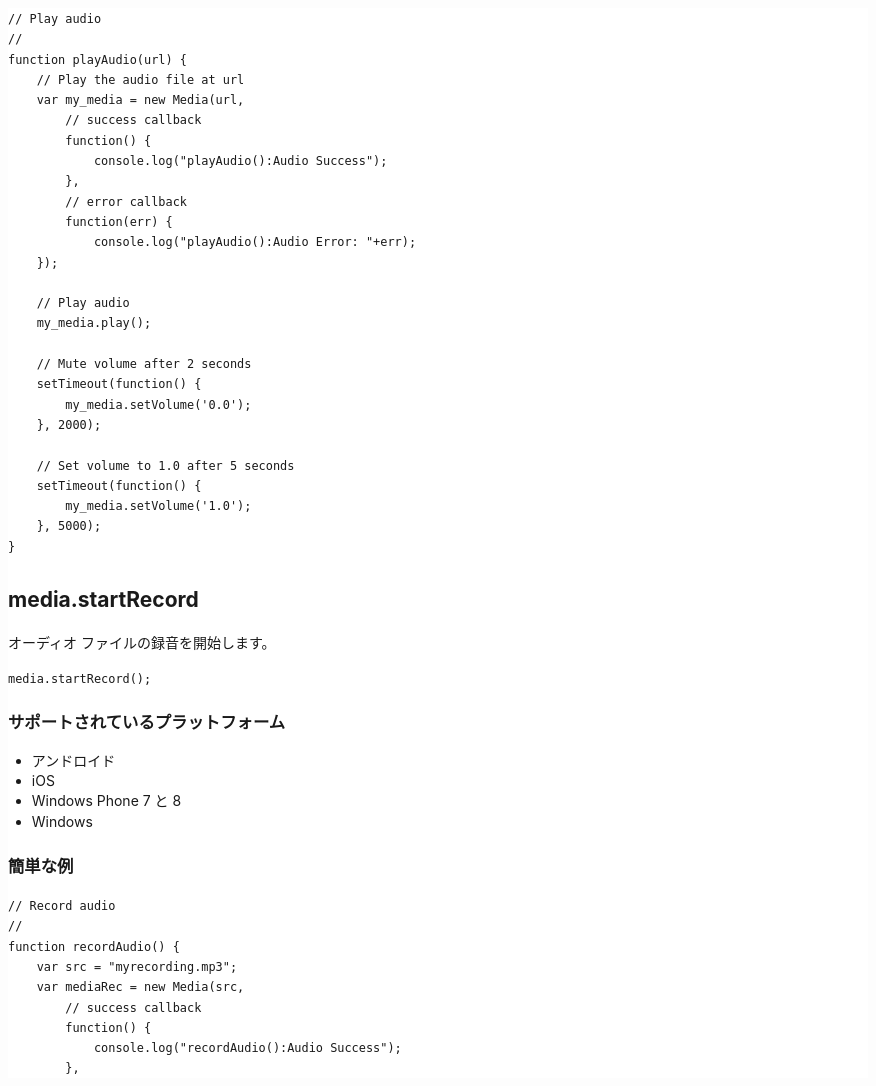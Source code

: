     // Play audio
    //
    function playAudio(url) {
        // Play the audio file at url
        var my_media = new Media(url,
            // success callback
            function() {
                console.log("playAudio():Audio Success");
            },
            // error callback
            function(err) {
                console.log("playAudio():Audio Error: "+err);
        });
    
        // Play audio
        my_media.play();
    
        // Mute volume after 2 seconds
        setTimeout(function() {
            my_media.setVolume('0.0');
        }, 2000);
    
        // Set volume to 1.0 after 5 seconds
        setTimeout(function() {
            my_media.setVolume('1.0');
        }, 5000);
    }

## media.startRecord

オーディオ ファイルの録音を開始します。

    media.startRecord();

### サポートされているプラットフォーム

* アンドロイド
* iOS
* Windows Phone 7 と 8
* Windows

### 簡単な例

    // Record audio
    //
    function recordAudio() {
        var src = "myrecording.mp3";
        var mediaRec = new Media(src,
            // success callback
            function() {
                console.log("recordAudio():Audio Success");
            },
    